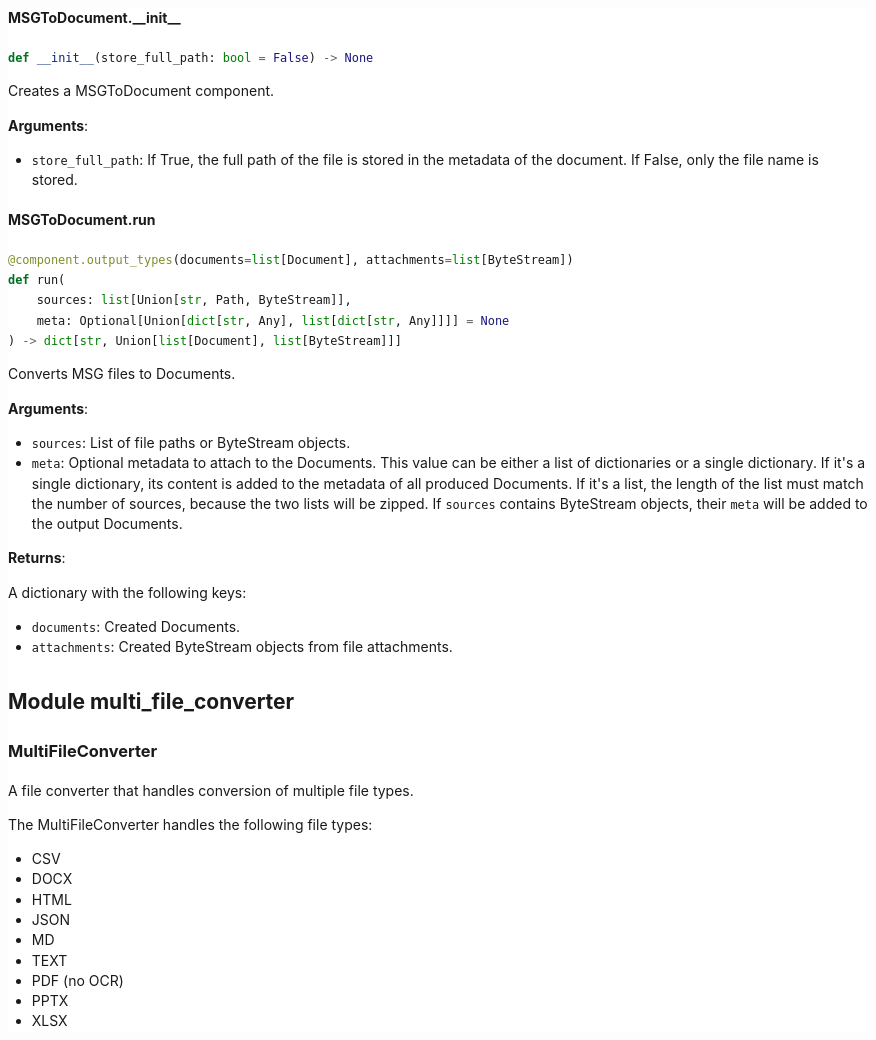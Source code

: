 <a id="msg.MSGToDocument.__init__"></a>

#### MSGToDocument.\_\_init\_\_

```python
def __init__(store_full_path: bool = False) -> None
```

Creates a MSGToDocument component.

**Arguments**:

- `store_full_path`: If True, the full path of the file is stored in the metadata of the document.
If False, only the file name is stored.

<a id="msg.MSGToDocument.run"></a>

#### MSGToDocument.run

```python
@component.output_types(documents=list[Document], attachments=list[ByteStream])
def run(
    sources: list[Union[str, Path, ByteStream]],
    meta: Optional[Union[dict[str, Any], list[dict[str, Any]]]] = None
) -> dict[str, Union[list[Document], list[ByteStream]]]
```

Converts MSG files to Documents.

**Arguments**:

- `sources`: List of file paths or ByteStream objects.
- `meta`: Optional metadata to attach to the Documents.
This value can be either a list of dictionaries or a single dictionary.
If it's a single dictionary, its content is added to the metadata of all produced Documents.
If it's a list, the length of the list must match the number of sources, because the two lists will
be zipped.
If `sources` contains ByteStream objects, their `meta` will be added to the output Documents.

**Returns**:

A dictionary with the following keys:
- `documents`: Created Documents.
- `attachments`: Created ByteStream objects from file attachments.

<a id="multi_file_converter"></a>

## Module multi\_file\_converter

<a id="multi_file_converter.MultiFileConverter"></a>

### MultiFileConverter

A file converter that handles conversion of multiple file types.

The MultiFileConverter handles the following file types:
- CSV
- DOCX
- HTML
- JSON
- MD
- TEXT
- PDF (no OCR)
- PPTX
- XLSX
